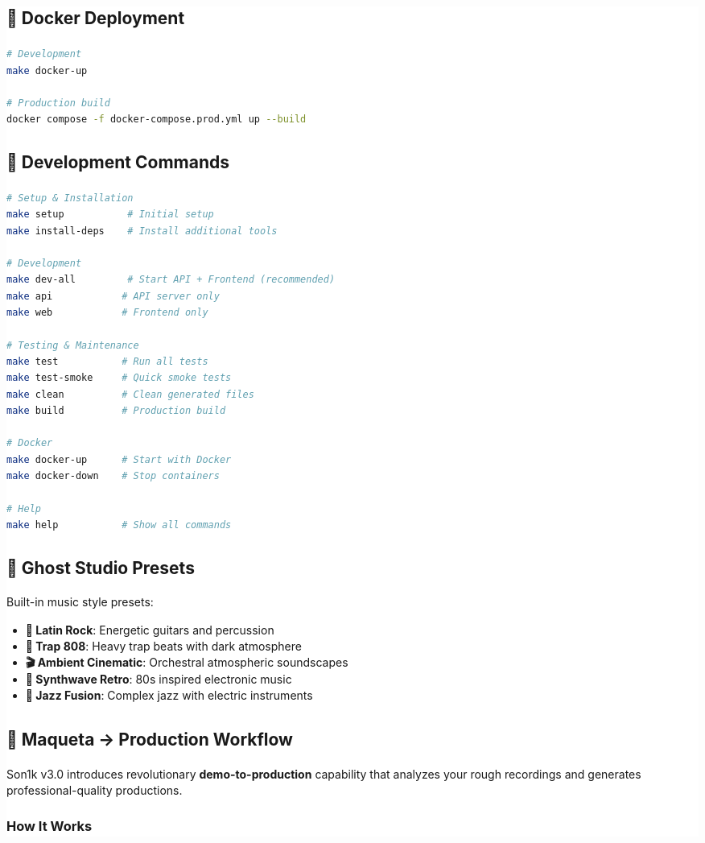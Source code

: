 ## 🐳 Docker Deployment

```bash
# Development
make docker-up

# Production build
docker compose -f docker-compose.prod.yml up --build
```

## 🔧 Development Commands

```bash
# Setup & Installation
make setup           # Initial setup
make install-deps    # Install additional tools

# Development
make dev-all         # Start API + Frontend (recommended)
make api            # API server only
make web            # Frontend only

# Testing & Maintenance
make test           # Run all tests  
make test-smoke     # Quick smoke tests
make clean          # Clean generated files
make build          # Production build

# Docker
make docker-up      # Start with Docker
make docker-down    # Stop containers

# Help
make help           # Show all commands
```

## 🎨 Ghost Studio Presets

Built-in music style presets:

- **🎸 Latin Rock**: Energetic guitars and percussion
- **🎤 Trap 808**: Heavy trap beats with dark atmosphere  
- **🎬 Ambient Cinematic**: Orchestral atmospheric soundscapes
- **🌆 Synthwave Retro**: 80s inspired electronic music
- **🎷 Jazz Fusion**: Complex jazz with electric instruments

## 🎤 Maqueta → Production Workflow

Son1k v3.0 introduces revolutionary **demo-to-production** capability that analyzes your rough recordings and generates professional-quality productions.

### How It Works
